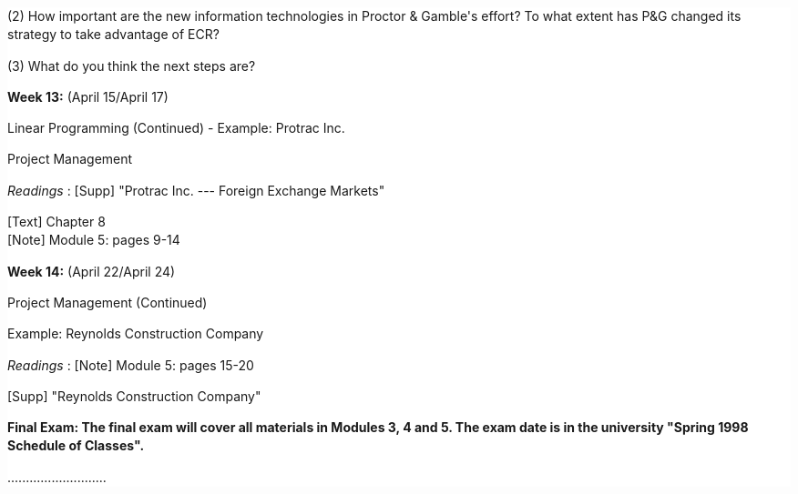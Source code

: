 (2) How important are the new information technologies in Proctor & Gamble's
effort? To what extent has P&G changed its strategy to take advantage of ECR?  
  
(3) What do you think the next steps are?  
  
**Week 13:** (April 15/April 17)

Linear Programming (Continued) - Example: Protrac Inc.

Project Management  
  
_Readings_ : [Supp] "Protrac Inc. --- Foreign Exchange Markets"

[Text] Chapter 8  
[Note] Module 5: pages 9-14  

**Week 14:** (April 22/April 24)

Project Management (Continued)

Example: Reynolds Construction Company  
  
_Readings_ : [Note] Module 5: pages 15-20

[Supp] "Reynolds Construction Company"

  
**Final Exam: The final exam will cover all materials in Modules 3, 4 and 5.
The exam date is in the university "Spring 1998 Schedule of Classes".**  

...........................

